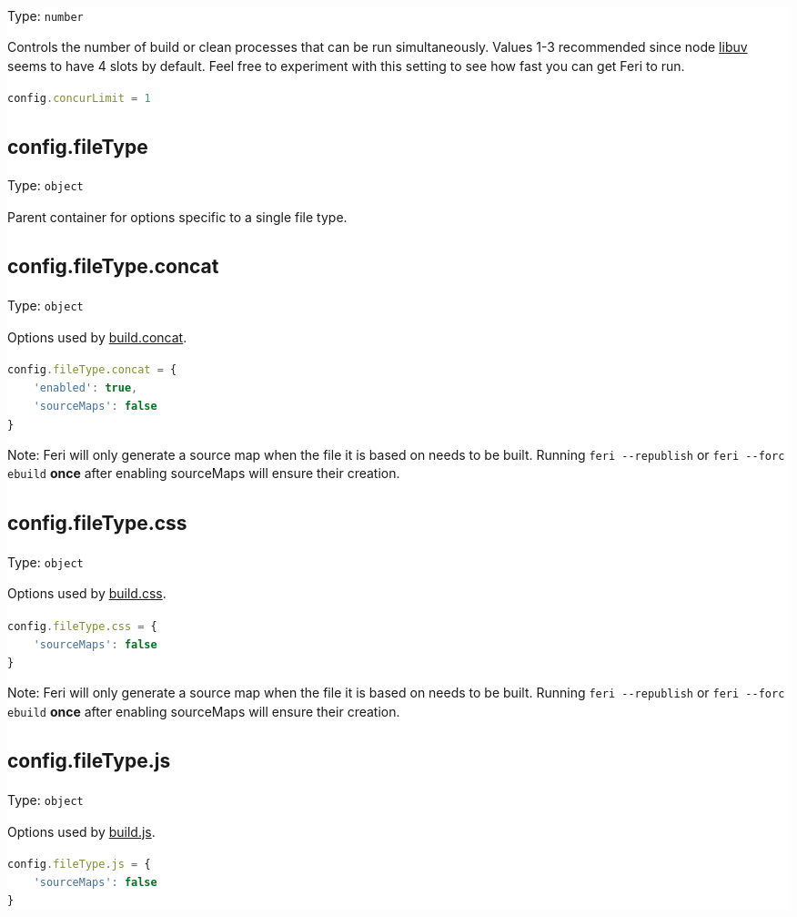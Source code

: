 Type: `number`

Controls the number of build or clean processes that can be run simultaneously. Values 1-3 recommended since node [libuv](https://github.com/libuv/libuv) seems to have 4 slots by default. Feel free to experiment with this setting to see how fast you can get Feri to run.

```js
config.concurLimit = 1
```

## config.fileType

Type: `object`

Parent container for options specific to a single file type.

## config.fileType.concat

Type: `object`

Options used by [build.concat](build.md#buildconcat).

```js
config.fileType.concat = {
    'enabled': true,
    'sourceMaps': false
}
```

Note: Feri will only generate a source map when the file it is based on needs to be built. Running `feri --republish` or `feri --forcebuild` **once** after enabling sourceMaps will ensure their creation.

## config.fileType.css

Type: `object`

Options used by [build.css](build.md#buildcss).

```js
config.fileType.css = {
    'sourceMaps': false
}
```

Note: Feri will only generate a source map when the file it is based on needs to be built. Running `feri --republish` or `feri --forcebuild` **once** after enabling sourceMaps will ensure their creation.

## config.fileType.js

Type: `object`

Options used by [build.js](build.md#buildjs).

```js
config.fileType.js = {
    'sourceMaps': false
}
```
